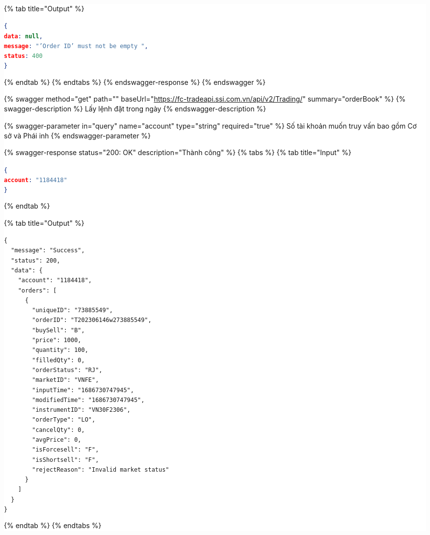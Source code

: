 {% tab title="Output" %}
```json
{
data: null,
message: "’Order ID’ must not be empty ",
status: 400
}

```
{% endtab %}
{% endtabs %}
{% endswagger-response %}
{% endswagger %}

{% swagger method="get" path="" baseUrl="https://fc-tradeapi.ssi.com.vn/api/v2/Trading/" summary="orderBook" %}
{% swagger-description %}
Lấy lệnh đặt trong ngày
{% endswagger-description %}

{% swagger-parameter in="query" name="account" type="string" required="true" %}
Số tài khoản muốn truy vấn bao gồm Cơ sở và Phái inh
{% endswagger-parameter %}

{% swagger-response status="200: OK" description="Thành công" %}
{% tabs %}
{% tab title="Input" %}
```json
{
account: "1184418"
}
```
{% endtab %}

{% tab title="Output" %}
```
{
  "message": "Success",
  "status": 200,
  "data": {
    "account": "1184418",
    "orders": [
      {
        "uniqueID": "73885549",
        "orderID": "T202306146w273885549",
        "buySell": "B",
        "price": 1000,
        "quantity": 100,
        "filledQty": 0,
        "orderStatus": "RJ",
        "marketID": "VNFE",
        "inputTime": "1686730747945",
        "modifiedTime": "1686730747945",
        "instrumentID": "VN30F2306",
        "orderType": "LO",
        "cancelQty": 0,
        "avgPrice": 0,
        "isForcesell": "F",
        "isShortsell": "F",
        "rejectReason": "Invalid market status"
      }     
    ]
  }
}
```
{% endtab %}
{% endtabs %}
